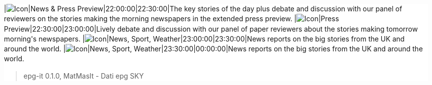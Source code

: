 |![Icon](https://guidatv.sky.it/uuid/42afd502-21ee-41c7-90c3-d3d688074be8/cover?md5ChecksumParam=d99f29e2f622e063be0cf0e3a1d0d551)|News &amp; Press Preview|22:00:00|22:30:00|The key stories of the day plus debate and discussion with our panel of reviewers on the stories making the morning newspapers in the extended press preview.
|![Icon](https://guidatv.sky.it/uuid/7c9f0ece-6ee7-4cb7-a37a-c9d9e00e9413/cover?md5ChecksumParam=8e2d71fe7882d8e354b3714ecddcb211)|Press Preview|22:30:00|23:00:00|Lively debate and discussion with our panel of paper reviewers about the stories making tomorrow morning&#039;s newspapers.
|![Icon](https://guidatv.sky.it/uuid/news_cover_UUc98KpCK-.png)|News, Sport, Weather|23:00:00|23:30:00|News reports on the big stories from the UK and around the world.
|![Icon](https://guidatv.sky.it/uuid/news_cover_UUc98KpCK-.png)|News, Sport, Weather|23:30:00|00:00:00|News reports on the big stories from the UK and around the world.



 > epg-it 0.1.0, MatMasIt - Dati epg SKY
